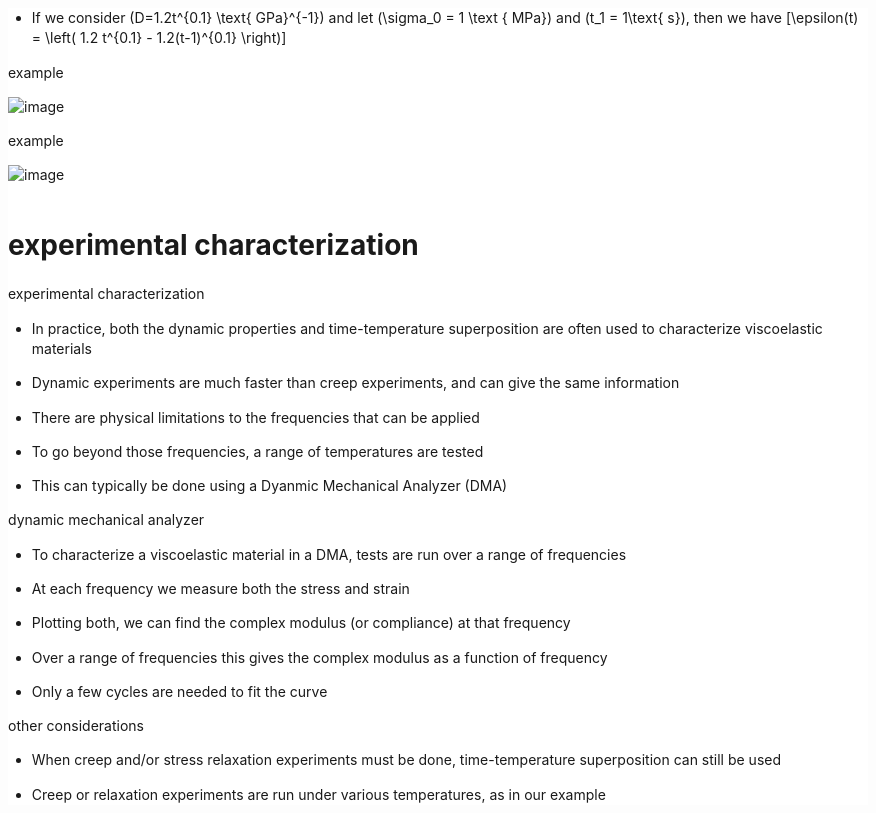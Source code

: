  - If we consider \(D=1.2t^{0.1} \text{ GPa}^{-1}\) and let
    \(\sigma_0 = 1 \text { MPa}\) and \(t_1 = 1\text{ s}\), then we have
    \[\epsilon(t) = \left( 1.2 t^{0.1} - 1.2(t-1)^{0.1} \right)\]

<span>example</span>

![image](../Figures/superposition1.png)

<span>example</span>

![image](../Figures/superposition2.png)

# experimental characterization

<span>experimental characterization</span>

  - In practice, both the dynamic properties and time-temperature
    superposition are often used to characterize viscoelastic materials

  - Dynamic experiments are much faster than creep experiments, and can
    give the same information

  - There are physical limitations to the frequencies that can be
    applied

  - To go beyond those frequencies, a range of temperatures are tested

  - This can typically be done using a Dyanmic Mechanical Analyzer (DMA)

<span>dynamic mechanical analyzer</span>

  - To characterize a viscoelastic material in a DMA, tests are run over
    a range of frequencies

  - At each frequency we measure both the stress and strain

  - Plotting both, we can find the complex modulus (or compliance) at
    that frequency

  - Over a range of frequencies this gives the complex modulus as a
    function of frequency

  - Only a few cycles are needed to fit the curve

<span>other considerations</span>

  - When creep and/or stress relaxation experiments must be done,
    time-temperature superposition can still be used

  - Creep or relaxation experiments are run under various temperatures,
    as in our example

